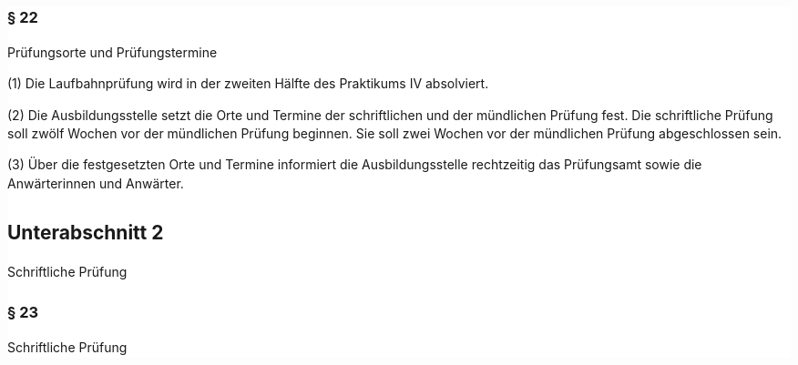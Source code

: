 </div>

</div>

<span id="BJNR051710019BJNE002300000.html"></span>

### § 22  
Prüfungsorte und Prüfungstermine

<div>

<div class="jnhtml">

<div>

<div class="jurAbsatz">

(1) Die Laufbahnprüfung wird in der zweiten Hälfte des Praktikums IV
absolviert.

</div>

<div class="jurAbsatz">

(2) Die Ausbildungsstelle setzt die Orte und Termine der schriftlichen
und der mündlichen Prüfung fest. Die schriftliche Prüfung soll zwölf
Wochen vor der mündlichen Prüfung beginnen. Sie soll zwei Wochen vor der
mündlichen Prüfung abgeschlossen sein.

</div>

<div class="jurAbsatz">

(3) Über die festgesetzten Orte und Termine informiert die
Ausbildungsstelle rechtzeitig das Prüfungsamt sowie die Anwärterinnen
und Anwärter.

</div>

</div>

</div>

</div>

<span id="BJNR051710019BJNG000600000.html"></span>

## Unterabschnitt 2  
Schriftliche Prüfung

<span id="BJNR051710019BJNE002400000.html"></span>

### § 23  
Schriftliche Prüfung

<div>

<div class="jnhtml">

<div>
